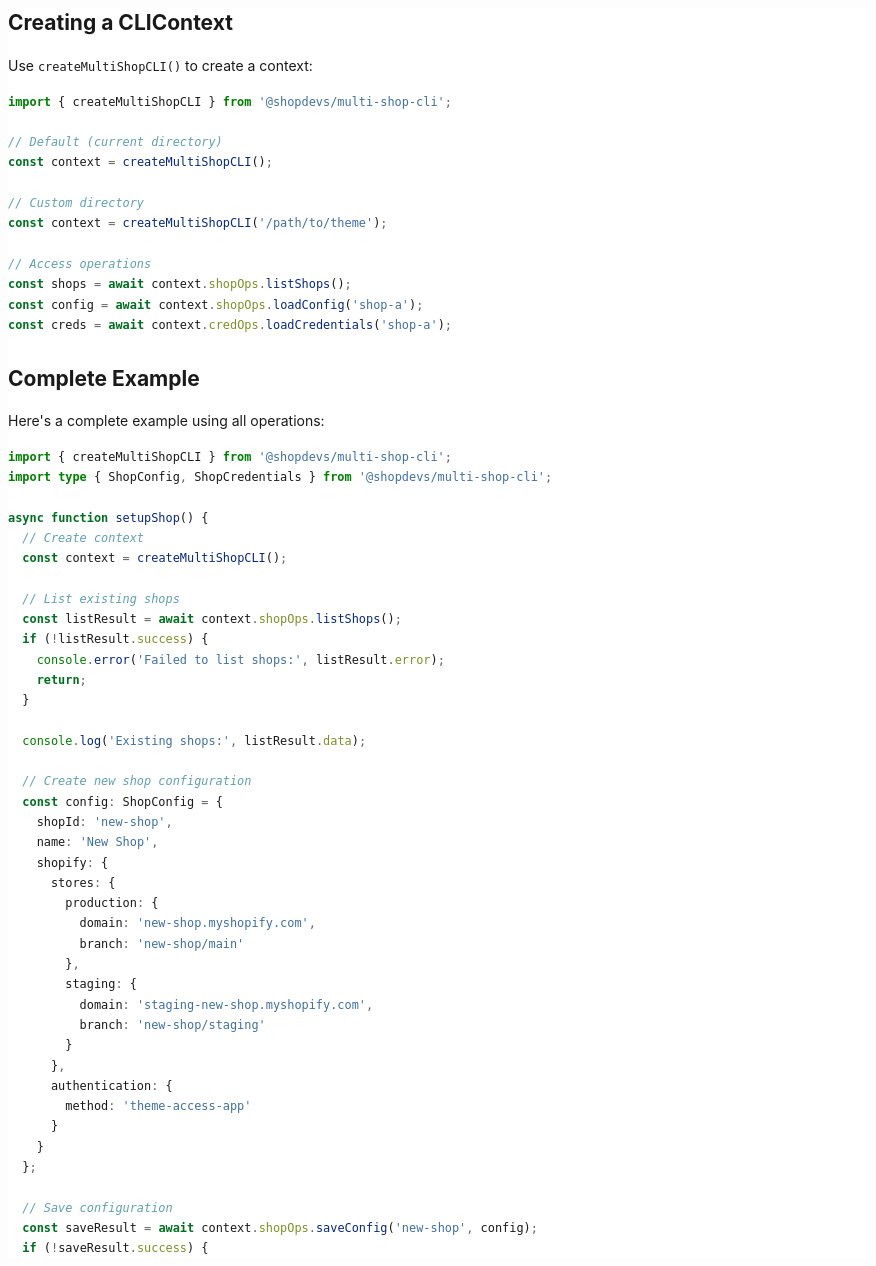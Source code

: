 ## Creating a CLIContext

Use `createMultiShopCLI()` to create a context:

```typescript
import { createMultiShopCLI } from '@shopdevs/multi-shop-cli';

// Default (current directory)
const context = createMultiShopCLI();

// Custom directory
const context = createMultiShopCLI('/path/to/theme');

// Access operations
const shops = await context.shopOps.listShops();
const config = await context.shopOps.loadConfig('shop-a');
const creds = await context.credOps.loadCredentials('shop-a');
```

## Complete Example

Here's a complete example using all operations:

```typescript
import { createMultiShopCLI } from '@shopdevs/multi-shop-cli';
import type { ShopConfig, ShopCredentials } from '@shopdevs/multi-shop-cli';

async function setupShop() {
  // Create context
  const context = createMultiShopCLI();

  // List existing shops
  const listResult = await context.shopOps.listShops();
  if (!listResult.success) {
    console.error('Failed to list shops:', listResult.error);
    return;
  }

  console.log('Existing shops:', listResult.data);

  // Create new shop configuration
  const config: ShopConfig = {
    shopId: 'new-shop',
    name: 'New Shop',
    shopify: {
      stores: {
        production: {
          domain: 'new-shop.myshopify.com',
          branch: 'new-shop/main'
        },
        staging: {
          domain: 'staging-new-shop.myshopify.com',
          branch: 'new-shop/staging'
        }
      },
      authentication: {
        method: 'theme-access-app'
      }
    }
  };

  // Save configuration
  const saveResult = await context.shopOps.saveConfig('new-shop', config);
  if (!saveResult.success) {
```